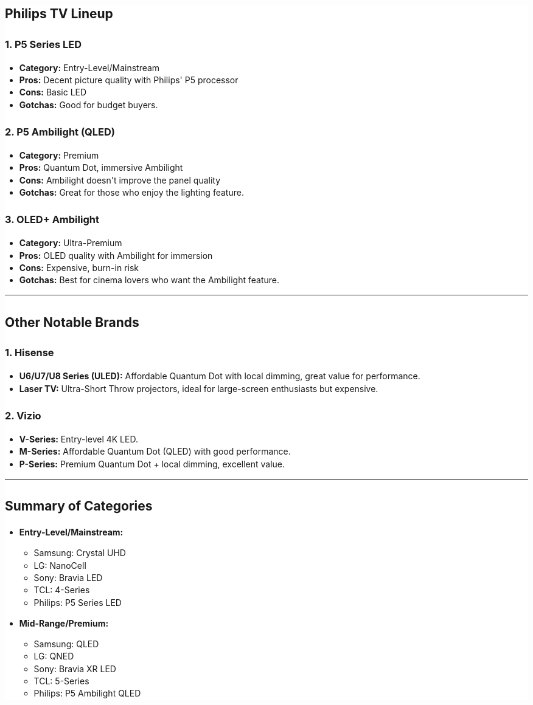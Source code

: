 
## Philips TV Lineup

### 1. **P5 Series LED**
- **Category:** Entry-Level/Mainstream
- **Pros:** Decent picture quality with Philips' P5 processor
- **Cons:** Basic LED
- **Gotchas:** Good for budget buyers.

### 2. **P5 Ambilight (QLED)**
- **Category:** Premium
- **Pros:** Quantum Dot, immersive Ambilight
- **Cons:** Ambilight doesn't improve the panel quality
- **Gotchas:** Great for those who enjoy the lighting feature.

### 3. **OLED+ Ambilight**
- **Category:** Ultra-Premium
- **Pros:** OLED quality with Ambilight for immersion
- **Cons:** Expensive, burn-in risk
- **Gotchas:** Best for cinema lovers who want the Ambilight feature.

---

## Other Notable Brands

### 1. **Hisense**
- **U6/U7/U8 Series (ULED):** Affordable Quantum Dot with local dimming, great value for performance.
- **Laser TV:** Ultra-Short Throw projectors, ideal for large-screen enthusiasts but expensive.

### 2. **Vizio**
- **V-Series:** Entry-level 4K LED.
- **M-Series:** Affordable Quantum Dot (QLED) with good performance.
- **P-Series:** Premium Quantum Dot + local dimming, excellent value.

---

## Summary of Categories

- **Entry-Level/Mainstream:**
  - Samsung: Crystal UHD
  - LG: NanoCell
  - Sony: Bravia LED
  - TCL: 4-Series
  - Philips: P5 Series LED

- **Mid-Range/Premium:**
  - Samsung: QLED
  - LG: QNED
  - Sony: Bravia XR LED
  - TCL: 5-Series
  - Philips: P5 Ambilight QLED
